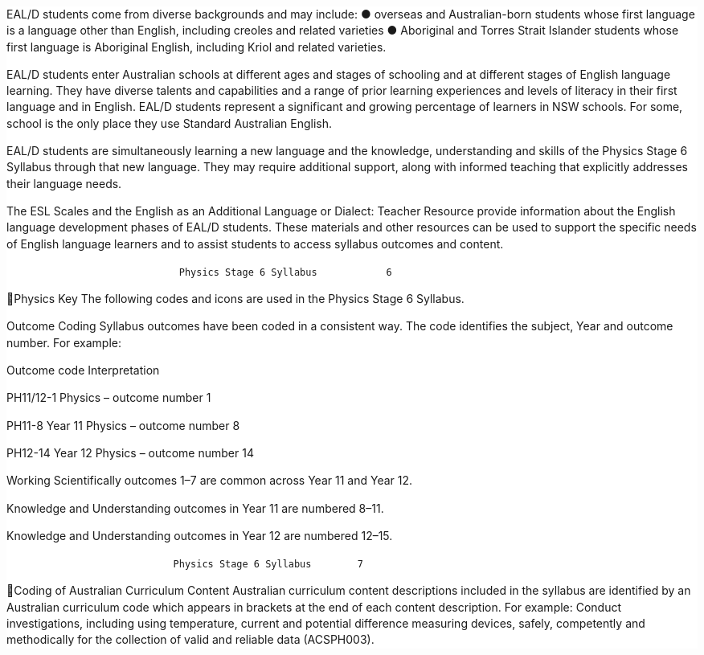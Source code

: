 EAL/D students come from diverse backgrounds and may include:
●   overseas and Australian-born students whose first language is a language other than English,
    including creoles and related varieties
●   Aboriginal and Torres Strait Islander students whose first language is Aboriginal English, including
    Kriol and related varieties.

EAL/D students enter Australian schools at different ages and stages of schooling and at different
stages of English language learning. They have diverse talents and capabilities and a range of prior
learning experiences and levels of literacy in their first language and in English. EAL/D students
represent a significant and growing percentage of learners in NSW schools. For some, school is the
only place they use Standard Australian English.

EAL/D students are simultaneously learning a new language and the knowledge, understanding and
skills of the Physics Stage 6 Syllabus through that new language. They may require additional
support, along with informed teaching that explicitly addresses their language needs.

The ESL Scales and the English as an Additional Language or Dialect: Teacher Resource provide
information about the English language development phases of EAL/D students. These materials and
other resources can be used to support the specific needs of English language learners and to assist
students to access syllabus outcomes and content.




                                  Physics Stage 6 Syllabus            6
Physics Key
The following codes and icons are used in the Physics Stage 6 Syllabus.


Outcome Coding
Syllabus outcomes have been coded in a consistent way. The code identifies the subject, Year and
outcome number. For example:




Outcome code       Interpretation

PH11/12-1          Physics – outcome number 1

PH11-8             Year 11 Physics – outcome number 8

PH12-14            Year 12 Physics – outcome number 14


Working Scientifically outcomes 1–7 are common across Year 11 and Year 12.

Knowledge and Understanding outcomes in Year 11 are numbered 8–11.

Knowledge and Understanding outcomes in Year 12 are numbered 12–15.




                                 Physics Stage 6 Syllabus        7
Coding of Australian Curriculum Content
Australian curriculum content descriptions included in the syllabus are identified by an Australian
curriculum code which appears in brackets at the end of each content description. For example:
    Conduct investigations, including using temperature, current and potential difference measuring
    devices, safely, competently and methodically for the collection of valid and reliable data
    (ACSPH003).
